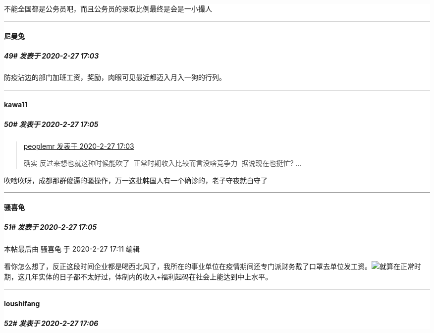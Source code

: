 


不能全国都是公务员吧，而且公务员的录取比例最终是会是一小撮人







-----

####  尼曼兔  
##### 49#       发表于 2020-2-27 17:03




防疫沾边的部门加班工资，奖励，肉眼可见最近都迈入月入一狗的行列。







-----

####  kawa11  
##### 50#       发表于 2020-2-27 17:05



<blockquote><a href="httphttps://bbs.saraba1st.com/2b/forum.php?mod=redirect&amp;goto=findpost&amp;pid=46546000&amp;ptid=1916048" target="_blank">peoplemr 发表于 2020-2-27 17:03</a>

确实 反过来想也就这种时候能吹了  正常时期收入比较而言没啥竞争力  据说现在也挺忙? ...</blockquote>
吹啥吹呀，成都那群傻逼的骚操作，万一这批韩国人有一个确诊的，老子守夜就白守了







-----

####  骚喜龟  
##### 51#       发表于 2020-2-27 17:05



 本帖最后由 骚喜龟 于 2020-2-27 17:11 编辑 

看你怎么想了，反正这段时间企业都是喝西北风了，我所在的事业单位在疫情期间还专门派财务戴了口罩去单位发工资。<img src="https://static.saraba1st.com/image/smiley/face2017/066.png" referrerpolicy="no-referrer">就算在正常时期，这几年实体的日子都不太好过，体制内的收入+福利起码在社会上能达到中上水平。







-----

####  loushifang  
##### 52#       发表于 2020-2-27 17:06
